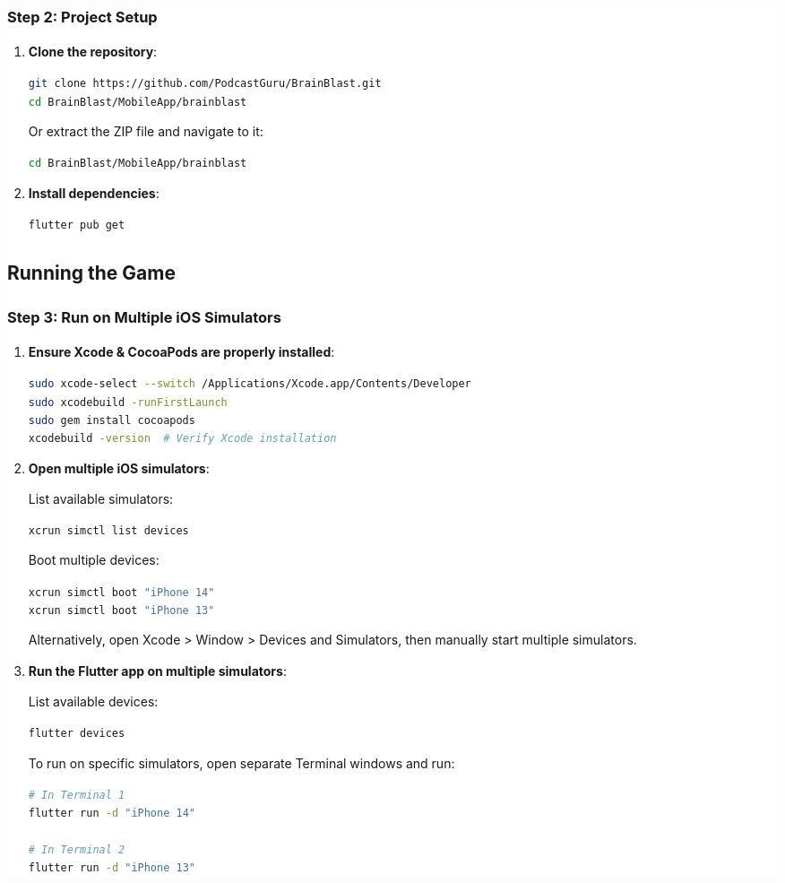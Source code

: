 ### Step 2: Project Setup

1. **Clone the repository**:
   ```bash
   git clone https://github.com/PodcastGuru/BrainBlast.git
   cd BrainBlast/MobileApp/brainblast
   ```
   
   Or extract the ZIP file and navigate to it:
   ```bash
   cd BrainBlast/MobileApp/brainblast
   ```

2. **Install dependencies**:
   ```bash
   flutter pub get
   ```

## Running the Game

### Step 3: Run on Multiple iOS Simulators

1. **Ensure Xcode & CocoaPods are properly installed**:
   ```bash
   sudo xcode-select --switch /Applications/Xcode.app/Contents/Developer
   sudo xcodebuild -runFirstLaunch
   sudo gem install cocoapods
   xcodebuild -version  # Verify Xcode installation
   ```

2. **Open multiple iOS simulators**:
   
   List available simulators:
   ```bash
   xcrun simctl list devices
   ```
   
   Boot multiple devices:
   ```bash
   xcrun simctl boot "iPhone 14"
   xcrun simctl boot "iPhone 13"
   ```
   
   Alternatively, open Xcode > Window > Devices and Simulators, then manually start multiple simulators.

3. **Run the Flutter app on multiple simulators**:
   
   List available devices:
   ```bash
   flutter devices
   ```
   
   To run on specific simulators, open separate Terminal windows and run:
   ```bash
   # In Terminal 1
   flutter run -d "iPhone 14"
   
   # In Terminal 2
   flutter run -d "iPhone 13"
   ```
